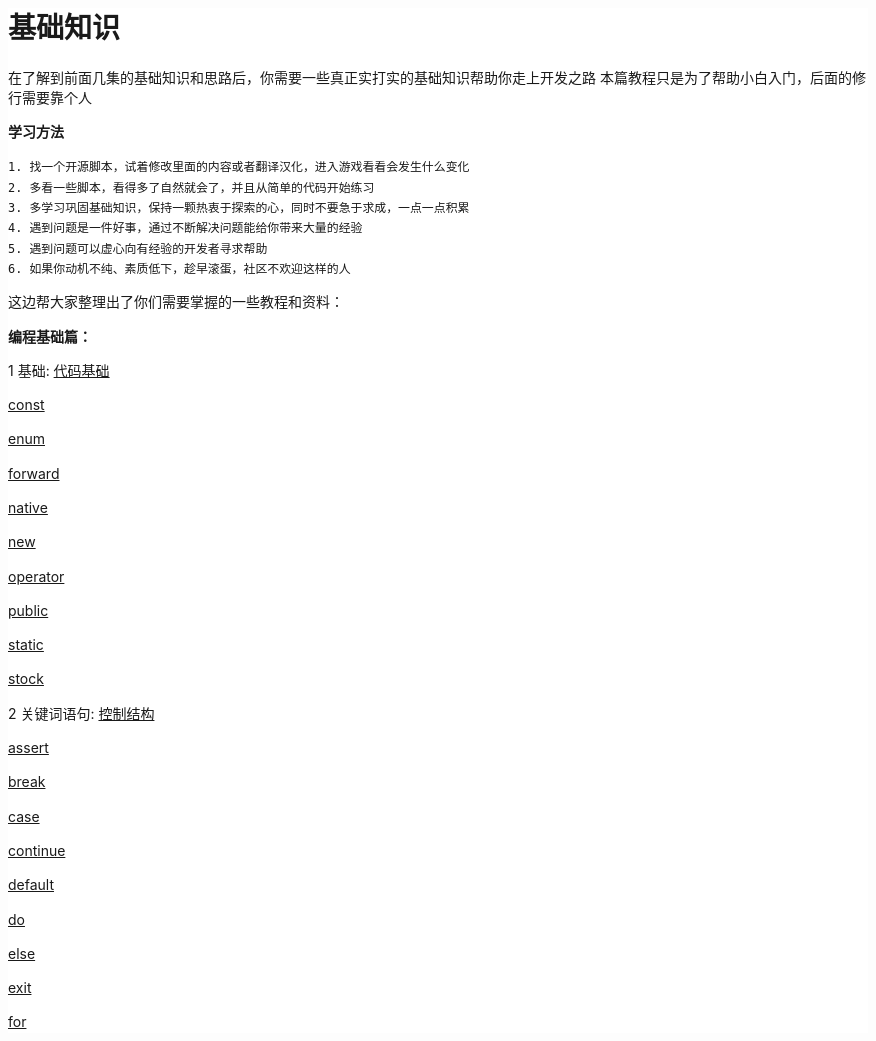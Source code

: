  

# 基础知识
在了解到前面几集的基础知识和思路后，你需要一些真正实打实的基础知识帮助你走上开发之路
本篇教程只是为了帮助小白入门，后面的修行需要靠个人

**学习方法**
```
1. 找一个开源脚本，试着修改里面的内容或者翻译汉化，进入游戏看看会发生什么变化
2. 多看一些脚本，看得多了自然就会了，并且从简单的代码开始练习
3. 多学习巩固基础知识，保持一颗热衷于探索的心，同时不要急于求成，一点一点积累
4. 遇到问题是一件好事，通过不断解决问题能给你带来大量的经验
5. 遇到问题可以虚心向有经验的开发者寻求帮助
6. 如果你动机不纯、素质低下，趁早滚蛋，社区不欢迎这样的人
```
这边帮大家整理出了你们需要掌握的一些教程和资料：

**编程基础篇：**

1 基础:
[代码基础](https://sampwiki.blast.hk/wiki/Scripting_Basics)

[const](https://sampwiki.blast.hk/wiki/Keywords:Initialisers#const)

[enum](https://sampwiki.blast.hk/wiki/Keywords:Initialisers#enum)

[forward](https://sampwiki.blast.hk/wiki/Keywords:Initialisers#forward)

[native](https://sampwiki.blast.hk/wiki/Keywords:Initialisers#native)

[new](https://sampwiki.blast.hk/wiki/Keywords:Initialisers#new)

[operator](https://sampwiki.blast.hk/wiki/Keywords:Initialisers#operator)

[public](https://sampwiki.blast.hk/wiki/Keywords:Initialisers#public)

[static](https://sampwiki.blast.hk/wiki/Keywords:Initialisers#static)

[stock](https://sampwiki.blast.hk/wiki/Keywords:Initialisers#stock)


2 关键词语句:
[控制结构](https://sampwiki.blast.hk/wiki/Control_Structures) 

[assert](https://sampwiki.blast.hk/wiki/Keywords:Statements#assert)

[break](https://sampwiki.blast.hk/wiki/Keywords:Statements#break)

[case](https://sampwiki.blast.hk/wiki/Keywords:Statements#case)

[continue](https://sampwiki.blast.hk/wiki/Keywords:Statements#continue)

[default](https://sampwiki.blast.hk/wiki/Keywords:Statements#default)

[do](https://sampwiki.blast.hk/wiki/Keywords:Statements#do)

[else](https://sampwiki.blast.hk/wiki/Keywords:Statements#else)

[exit](https://sampwiki.blast.hk/wiki/Keywords:Statements#exit)

[for](https://sampwiki.blast.hk/wiki/Keywords:Statements#for)
